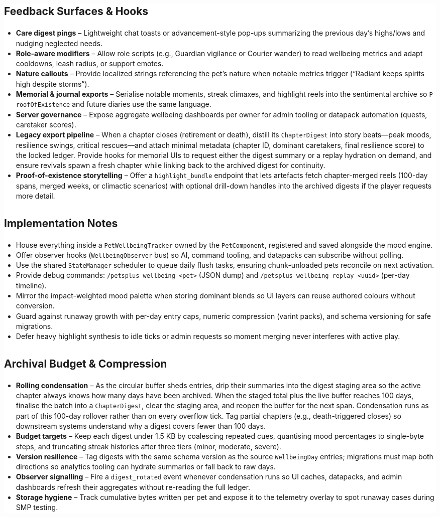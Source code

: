 ## Feedback Surfaces & Hooks
- **Care digest pings** – Lightweight chat toasts or advancement-style pop-ups summarizing the previous day’s highs/lows and nudging neglected needs.
- **Role-aware modifiers** – Allow role scripts (e.g., Guardian vigilance or Courier wander) to read wellbeing metrics and adapt cooldowns, leash radius, or support emotes.
- **Nature callouts** – Provide localized strings referencing the pet’s nature when notable metrics trigger (“Radiant keeps spirits high despite storms”).
- **Memorial & journal exports** – Serialise notable moments, streak climaxes, and highlight reels into the sentimental archive so `ProofOfExistence` and future diaries use the same language.
- **Server governance** – Expose aggregate wellbeing dashboards per owner for admin tooling or datapack automation (quests, caretaker scores).
- **Legacy export pipeline** – When a chapter closes (retirement or death), distill its `ChapterDigest` into story beats—peak moods, resilience swings, critical rescues—and attach minimal metadata (chapter ID, dominant caretakers, final resilience score) to the locked ledger. Provide hooks for memorial UIs to request either the digest summary or a replay hydration on demand, and ensure revivals spawn a fresh chapter while linking back to the archived digest for continuity.
- **Proof-of-existence storytelling** – Offer a `highlight_bundle` endpoint that lets artefacts fetch chapter-merged reels (100-day spans, merged weeks, or climactic scenarios) with optional drill-down handles into the archived digests if the player requests more detail.

## Implementation Notes
- House everything inside a `PetWellbeingTracker` owned by the `PetComponent`, registered and saved alongside the mood engine.
- Offer observer hooks (`WellbeingObserver` bus) so AI, command tooling, and datapacks can subscribe without polling.
- Use the shared `StateManager` scheduler to queue daily flush tasks, ensuring chunk-unloaded pets reconcile on next activation.
- Provide debug commands: `/petsplus wellbeing <pet>` (JSON dump) and `/petsplus wellbeing replay <uuid>` (per-day timeline).
- Mirror the impact-weighted mood palette when storing dominant blends so UI layers can reuse authored colours without conversion.
- Guard against runaway growth with per-day entry caps, numeric compression (varint packs), and schema versioning for safe migrations.
- Defer heavy highlight synthesis to idle ticks or admin requests so moment merging never interferes with active play.

## Archival Budget & Compression
- **Rolling condensation** – As the circular buffer sheds entries, drip their summaries into the digest staging area so the active chapter always knows how many days have been archived. When the staged total plus the live buffer reaches 100 days, finalise the batch into a `ChapterDigest`, clear the staging area, and reopen the buffer for the next span. Condensation runs as part of this 100-day rollover rather than on every overflow tick. Tag partial chapters (e.g., death-triggered closes) so downstream systems understand why a digest covers fewer than 100 days.
- **Budget targets** – Keep each digest under 1.5 KB by coalescing repeated cues, quantising mood percentages to single-byte steps, and truncating streak histories after three tiers (minor, moderate, severe).
- **Version resilience** – Tag digests with the same schema version as the source `WellbeingDay` entries; migrations must map both directions so analytics tooling can hydrate summaries or fall back to raw days.
- **Observer signalling** – Fire a `digest_rotated` event whenever condensation runs so UI caches, datapacks, and admin dashboards refresh their aggregates without re-reading the full ledger.
- **Storage hygiene** – Track cumulative bytes written per pet and expose it to the telemetry overlay to spot runaway cases during SMP testing.
